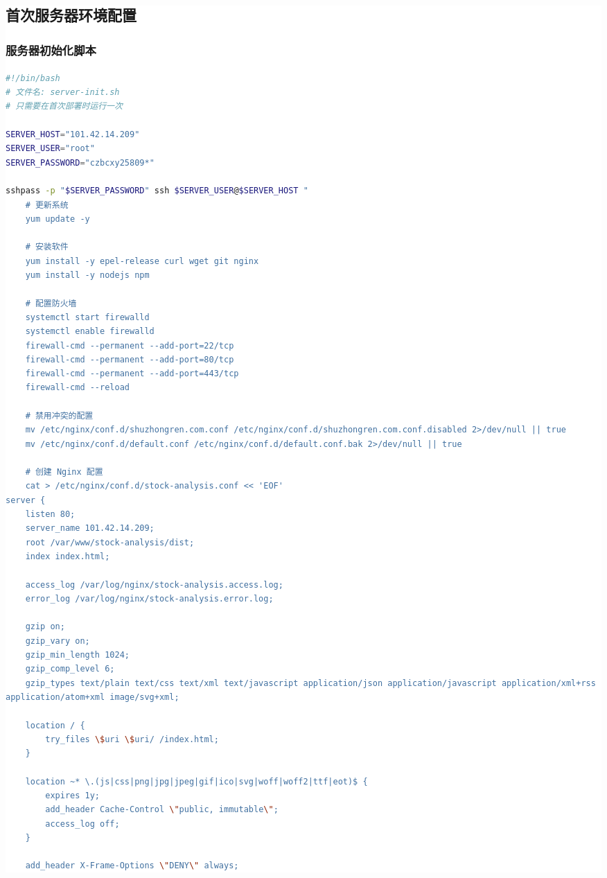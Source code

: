 ## 首次服务器环境配置

### 服务器初始化脚本
```bash
#!/bin/bash
# 文件名: server-init.sh
# 只需要在首次部署时运行一次

SERVER_HOST="101.42.14.209"
SERVER_USER="root"
SERVER_PASSWORD="czbcxy25809*"

sshpass -p "$SERVER_PASSWORD" ssh $SERVER_USER@$SERVER_HOST "
    # 更新系统
    yum update -y
    
    # 安装软件
    yum install -y epel-release curl wget git nginx
    yum install -y nodejs npm
    
    # 配置防火墙
    systemctl start firewalld
    systemctl enable firewalld
    firewall-cmd --permanent --add-port=22/tcp
    firewall-cmd --permanent --add-port=80/tcp
    firewall-cmd --permanent --add-port=443/tcp
    firewall-cmd --reload
    
    # 禁用冲突的配置
    mv /etc/nginx/conf.d/shuzhongren.com.conf /etc/nginx/conf.d/shuzhongren.com.conf.disabled 2>/dev/null || true
    mv /etc/nginx/conf.d/default.conf /etc/nginx/conf.d/default.conf.bak 2>/dev/null || true
    
    # 创建 Nginx 配置
    cat > /etc/nginx/conf.d/stock-analysis.conf << 'EOF'
server {
    listen 80;
    server_name 101.42.14.209;
    root /var/www/stock-analysis/dist;
    index index.html;

    access_log /var/log/nginx/stock-analysis.access.log;
    error_log /var/log/nginx/stock-analysis.error.log;

    gzip on;
    gzip_vary on;
    gzip_min_length 1024;
    gzip_comp_level 6;
    gzip_types text/plain text/css text/xml text/javascript application/json application/javascript application/xml+rss application/atom+xml image/svg+xml;

    location / {
        try_files \$uri \$uri/ /index.html;
    }

    location ~* \.(js|css|png|jpg|jpeg|gif|ico|svg|woff|woff2|ttf|eot)$ {
        expires 1y;
        add_header Cache-Control \"public, immutable\";
        access_log off;
    }

    add_header X-Frame-Options \"DENY\" always;
```